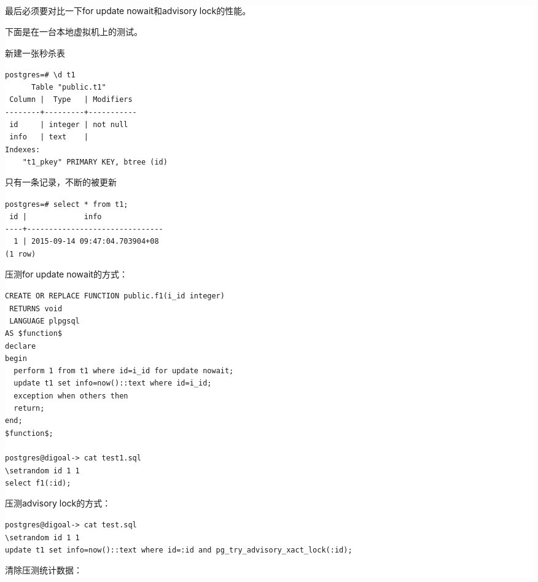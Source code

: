 最后必须要对比一下for update nowait和advisory lock的性能。  
  
  
下面是在一台本地虚拟机上的测试。  
  
新建一张秒杀表  
  
```  
postgres=# \d t1  
      Table "public.t1"  
 Column |  Type   | Modifiers   
--------+---------+-----------  
 id     | integer | not null  
 info   | text    |   
Indexes:  
    "t1_pkey" PRIMARY KEY, btree (id)  
```  
  
只有一条记录，不断的被更新  
  
```  
postgres=# select * from t1;  
 id |             info                
----+-------------------------------  
  1 | 2015-09-14 09:47:04.703904+08  
(1 row)  
```  
  
压测for update nowait的方式：  
  
```  
CREATE OR REPLACE FUNCTION public.f1(i_id integer)    
 RETURNS void    
 LANGUAGE plpgsql    
AS $function$   
declare   
begin   
  perform 1 from t1 where id=i_id for update nowait;   
  update t1 set info=now()::text where id=i_id;   
  exception when others then    
  return;   
end;   
$function$;    
  
postgres@digoal-> cat test1.sql  
\setrandom id 1 1  
select f1(:id);  
```  
  
压测advisory lock的方式：  
  
```  
postgres@digoal-> cat test.sql  
\setrandom id 1 1  
update t1 set info=now()::text where id=:id and pg_try_advisory_xact_lock(:id);  
```  
  
清除压测统计数据：  
  